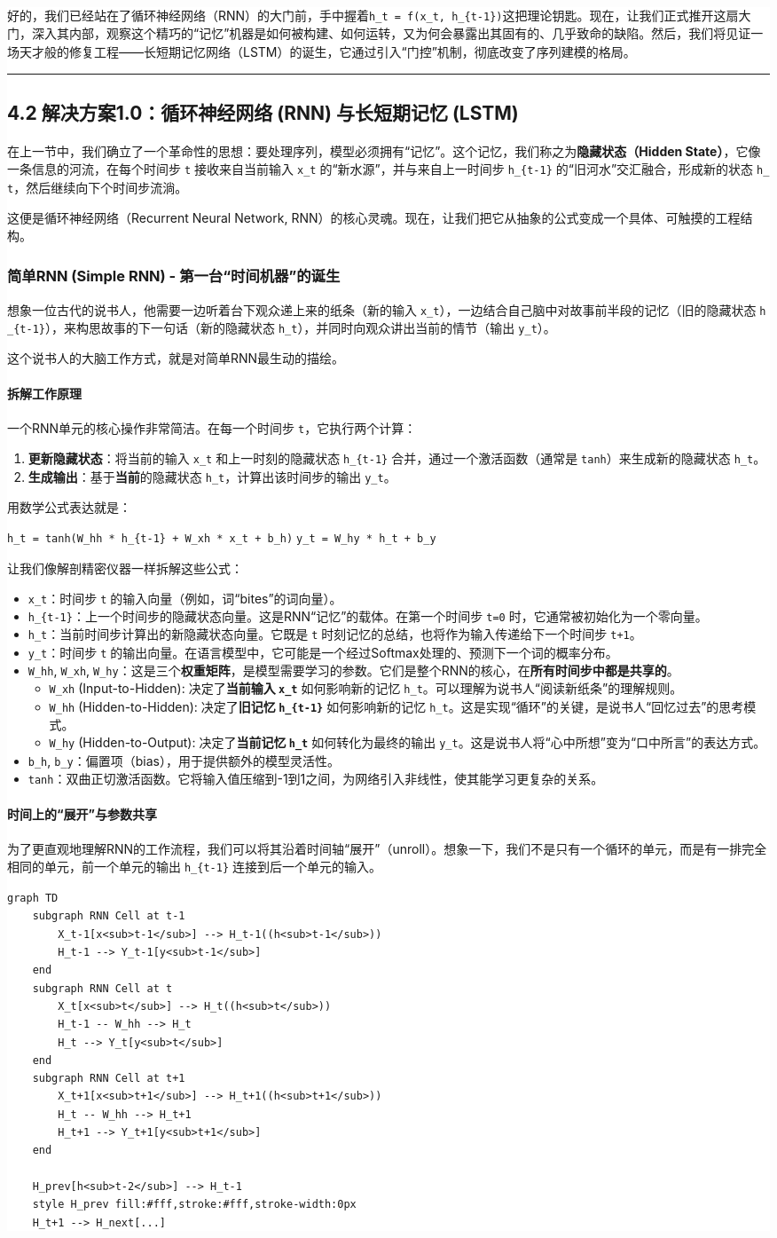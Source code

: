 好的，我们已经站在了循环神经网络（RNN）的大门前，手中握着`h_t = f(x_t, h_{t-1})`这把理论钥匙。现在，让我们正式推开这扇大门，深入其内部，观察这个精巧的“记忆”机器是如何被构建、如何运转，又为何会暴露出其固有的、几乎致命的缺陷。然后，我们将见证一场天才般的修复工程——长短期记忆网络（LSTM）的诞生，它通过引入“门控”机制，彻底改变了序列建模的格局。

---

## 4.2 解决方案1.0：循环神经网络 (RNN) 与长短期记忆 (LSTM)

在上一节中，我们确立了一个革命性的思想：要处理序列，模型必须拥有“记忆”。这个记忆，我们称之为**隐藏状态（Hidden State）**，它像一条信息的河流，在每个时间步 `t` 接收来自当前输入 `x_t` 的“新水源”，并与来自上一时间步 `h_{t-1}` 的“旧河水”交汇融合，形成新的状态 `h_t`，然后继续向下个时间步流淌。

这便是循环神经网络（Recurrent Neural Network, RNN）的核心灵魂。现在，让我们把它从抽象的公式变成一个具体、可触摸的工程结构。

### 简单RNN (Simple RNN) - 第一台“时间机器”的诞生

想象一位古代的说书人，他需要一边听着台下观众递上来的纸条（新的输入 `x_t`），一边结合自己脑中对故事前半段的记忆（旧的隐藏状态 `h_{t-1}`），来构思故事的下一句话（新的隐藏状态 `h_t`），并同时向观众讲出当前的情节（输出 `y_t`）。

这个说书人的大脑工作方式，就是对简单RNN最生动的描绘。

#### 拆解工作原理

一个RNN单元的核心操作非常简洁。在每一个时间步 `t`，它执行两个计算：

1.  **更新隐藏状态**：将当前的输入 `x_t` 和上一时刻的隐藏状态 `h_{t-1}` 合并，通过一个激活函数（通常是 `tanh`）来生成新的隐藏状态 `h_t`。
2.  **生成输出**：基于**当前**的隐藏状态 `h_t`，计算出该时间步的输出 `y_t`。

用数学公式表达就是：

`h_t = tanh(W_hh * h_{t-1} + W_xh * x_t + b_h)`
`y_t = W_hy * h_t + b_y`

让我们像解剖精密仪器一样拆解这些公式：
*   `x_t`：时间步 `t` 的输入向量（例如，词“bites”的词向量）。
*   `h_{t-1}`：上一个时间步的隐藏状态向量。这是RNN“记忆”的载体。在第一个时间步 `t=0` 时，它通常被初始化为一个零向量。
*   `h_t`：当前时间步计算出的新隐藏状态向量。它既是 `t` 时刻记忆的总结，也将作为输入传递给下一个时间步 `t+1`。
*   `y_t`：时间步 `t` 的输出向量。在语言模型中，它可能是一个经过Softmax处理的、预测下一个词的概率分布。
*   `W_hh`, `W_xh`, `W_hy`：这是三个**权重矩阵**，是模型需要学习的参数。它们是整个RNN的核心，在**所有时间步中都是共享的**。
    *   `W_xh` (Input-to-Hidden): 决定了**当前输入 `x_t`** 如何影响新的记忆 `h_t`。可以理解为说书人“阅读新纸条”的理解规则。
    *   `W_hh` (Hidden-to-Hidden): 决定了**旧记忆 `h_{t-1}`** 如何影响新的记忆 `h_t`。这是实现“循环”的关键，是说书人“回忆过去”的思考模式。
    *   `W_hy` (Hidden-to-Output): 决定了**当前记忆 `h_t`** 如何转化为最终的输出 `y_t`。这是说书人将“心中所想”变为“口中所言”的表达方式。
*   `b_h`, `b_y`：偏置项（bias），用于提供额外的模型灵活性。
*   `tanh`：双曲正切激活函数。它将输入值压缩到-1到1之间，为网络引入非线性，使其能学习更复杂的关系。

#### 时间上的“展开”与参数共享

为了更直观地理解RNN的工作流程，我们可以将其沿着时间轴“展开”（unroll）。想象一下，我们不是只有一个循环的单元，而是有一排完全相同的单元，前一个单元的输出 `h_{t-1}` 连接到后一个单元的输入。

```mermaid
graph TD
    subgraph RNN Cell at t-1
        X_t-1[x<sub>t-1</sub>] --> H_t-1((h<sub>t-1</sub>))
        H_t-1 --> Y_t-1[y<sub>t-1</sub>]
    end
    subgraph RNN Cell at t
        X_t[x<sub>t</sub>] --> H_t((h<sub>t</sub>))
        H_t-1 -- W_hh --> H_t
        H_t --> Y_t[y<sub>t</sub>]
    end
    subgraph RNN Cell at t+1
        X_t+1[x<sub>t+1</sub>] --> H_t+1((h<sub>t+1</sub>))
        H_t -- W_hh --> H_t+1
        H_t+1 --> Y_t+1[y<sub>t+1</sub>]
    end

    H_prev[h<sub>t-2</sub>] --> H_t-1
    style H_prev fill:#fff,stroke:#fff,stroke-width:0px
    H_t+1 --> H_next[...]
```